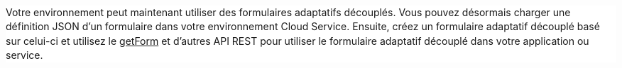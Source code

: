 Votre environnement peut maintenant utiliser des formulaires adaptatifs découplés. Vous pouvez désormais charger une définition JSON d’un formulaire dans votre environnement Cloud Service. Ensuite, créez un formulaire adaptatif découplé basé sur celui-ci et utilisez le [getForm](https://opensource.adobe.com/aem-forms-af-runtime/api/#tag/Get-Form-Definition/operation/getForm) et d’autres API REST pour utiliser le formulaire adaptatif découplé dans votre application ou service.
